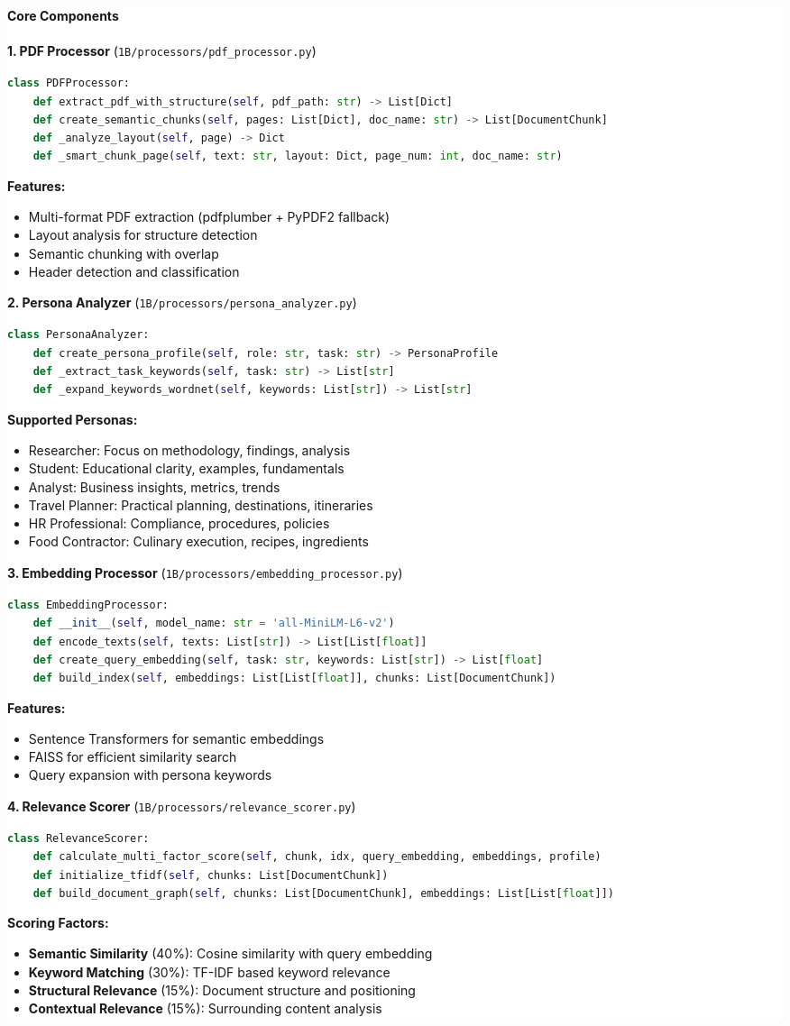 #### Core Components

**1. PDF Processor** (`1B/processors/pdf_processor.py`)
```python
class PDFProcessor:
    def extract_pdf_with_structure(self, pdf_path: str) -> List[Dict]
    def create_semantic_chunks(self, pages: List[Dict], doc_name: str) -> List[DocumentChunk]
    def _analyze_layout(self, page) -> Dict
    def _smart_chunk_page(self, text: str, layout: Dict, page_num: int, doc_name: str)
```

**Features:**
- Multi-format PDF extraction (pdfplumber + PyPDF2 fallback)
- Layout analysis for structure detection
- Semantic chunking with overlap
- Header detection and classification

**2. Persona Analyzer** (`1B/processors/persona_analyzer.py`)
```python
class PersonaAnalyzer:
    def create_persona_profile(self, role: str, task: str) -> PersonaProfile
    def _extract_task_keywords(self, task: str) -> List[str]
    def _expand_keywords_wordnet(self, keywords: List[str]) -> List[str]
```

**Supported Personas:**
- Researcher: Focus on methodology, findings, analysis
- Student: Educational clarity, examples, fundamentals
- Analyst: Business insights, metrics, trends
- Travel Planner: Practical planning, destinations, itineraries
- HR Professional: Compliance, procedures, policies
- Food Contractor: Culinary execution, recipes, ingredients

**3. Embedding Processor** (`1B/processors/embedding_processor.py`)
```python
class EmbeddingProcessor:
    def __init__(self, model_name: str = 'all-MiniLM-L6-v2')
    def encode_texts(self, texts: List[str]) -> List[List[float]]
    def create_query_embedding(self, task: str, keywords: List[str]) -> List[float]
    def build_index(self, embeddings: List[List[float]], chunks: List[DocumentChunk])
```

**Features:**
- Sentence Transformers for semantic embeddings
- FAISS for efficient similarity search
- Query expansion with persona keywords

**4. Relevance Scorer** (`1B/processors/relevance_scorer.py`)
```python
class RelevanceScorer:
    def calculate_multi_factor_score(self, chunk, idx, query_embedding, embeddings, profile)
    def initialize_tfidf(self, chunks: List[DocumentChunk])
    def build_document_graph(self, chunks: List[DocumentChunk], embeddings: List[List[float]])
```

**Scoring Factors:**
- **Semantic Similarity** (40%): Cosine similarity with query embedding
- **Keyword Matching** (30%): TF-IDF based keyword relevance
- **Structural Relevance** (15%): Document structure and positioning
- **Contextual Relevance** (15%): Surrounding content analysis
